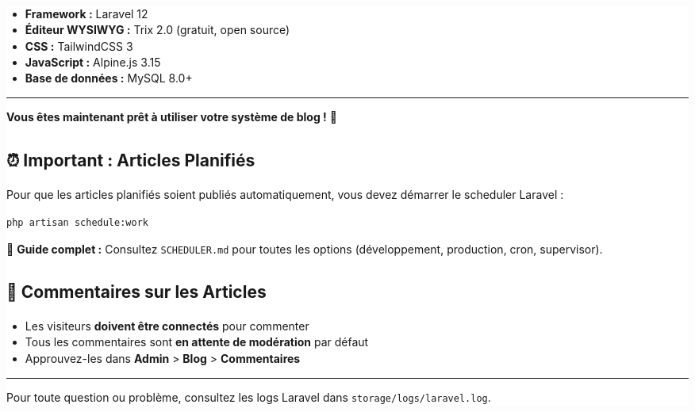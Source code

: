 - **Framework :** Laravel 12
- **Éditeur WYSIWYG :** Trix 2.0 (gratuit, open source)
- **CSS :** TailwindCSS 3
- **JavaScript :** Alpine.js 3.15
- **Base de données :** MySQL 8.0+

---

**Vous êtes maintenant prêt à utiliser votre système de blog !** 🚀

## ⏰ Important : Articles Planifiés

Pour que les articles planifiés soient publiés automatiquement, vous devez démarrer le scheduler Laravel :

```bash
php artisan schedule:work
```

📖 **Guide complet :** Consultez `SCHEDULER.md` pour toutes les options (développement, production, cron, supervisor).

## 💬 Commentaires sur les Articles

- Les visiteurs **doivent être connectés** pour commenter
- Tous les commentaires sont **en attente de modération** par défaut
- Approuvez-les dans **Admin** > **Blog** > **Commentaires**

---

Pour toute question ou problème, consultez les logs Laravel dans `storage/logs/laravel.log`.
